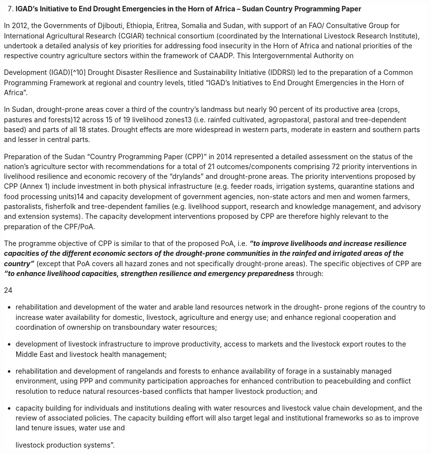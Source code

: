    7. **IGAD’s Initiative to End Drought Emergencies in the Horn of Africa – Sudan Country** **Programming Paper** 

In 2012, the Governments of Djibouti, Ethiopia, Eritrea, Somalia and Sudan, with support of an FAO/ Consultative  Group  for  International  Agricultural  Research  (CGIAR)  technical  consortium (coordinated by the International Livestock Research Institute), undertook a detailed analysis of key priorities for addressing food insecurity in the Horn of Africa and national priorities of the respective country agriculture sectors within the framework of CAADP. This Intergovernmental Authority on 

Development (IGAD)[^10]  Drought Disaster Resilience and Sustainability Initiative (IDDRSI) led to the preparation of a Common Programming Framework at regional and country levels, titled “IGAD’s Initiatives to End Drought Emergencies in the Horn of Africa”. 

In Sudan, drought-prone areas cover a third of the country’s landmass but nearly 90 percent of its productive  area  (crops,  pastures  and  forests)12    across  15  of  19  livelihood  zones13   (i.e.  rainfed cultivated, agropastoral, pastoral and tree-dependent based) and parts of all 18 states. Drought effects are more widespread in western parts, moderate in eastern and southern parts and lesser in central parts. 

Preparation  of  the  Sudan  “Country  Programming  Paper  (CPP)”  in  2014  represented  a  detailed assessment on the status of the nation’s agriculture sector with recommendations for a total of 21 outcomes/components  comprising  72  priority  interventions  in  livelihood  resilience  and  economic recovery  of  the  “drylands”  and  drought-prone  areas.  The  priority  interventions  proposed  by  CPP (Annex 1) include investment in both physical infrastructure (e.g. feeder roads, irrigation systems, quarantine stations and food processing units)14  and capacity development of government agencies, non-state actors and men and women farmers, pastoralists, fisherfolk and tree-dependent families (e.g. livelihood support, research and knowledge management, and advisory and extension systems). The capacity development interventions proposed by CPP are therefore highly relevant to the preparation of the CPF/PoA. 

The programme objective of CPP is similar to that of the proposed PoA, i.e. ***“to improve livelihoods and  increase  resilience  capacities  of  the  different  economic  sectors  of  the  drought-prone communities in the rainfed and irrigated areas of the country”*** (except that PoA covers all hazard zones  and  not  specifically drought-prone  areas). The  specific  objectives  of  CPP  are  ***“to  enhance livelihood capacities, strengthen resilience and emergency preparedness*** through: 

24 

- rehabilitation and development of the water and arable land resources network in the drought- prone regions of the country to increase water availability for domestic, livestock, agriculture and energy use; and enhance regional cooperation and coordination of ownership on transboundary water resources; 
- development  of  livestock  infrastructure  to  improve  productivity,  access  to  markets  and  the livestock export routes to the Middle East and livestock health management; 
- rehabilitation and development of rangelands and forests to enhance availability of forage in a sustainably  managed  environment,  using  PPP  and  community  participation  approaches  for enhanced contribution to peacebuilding and conflict resolution to reduce natural resources-based conflicts that hamper livestock production; and 
- capacity  building  for  individuals  and  institutions  dealing  with  water  resources  and  livestock value chain development, and the review of associated policies.  The capacity building effort will also target legal and institutional frameworks so as to improve land tenure issues, water use and 

  livestock production systems”. 

